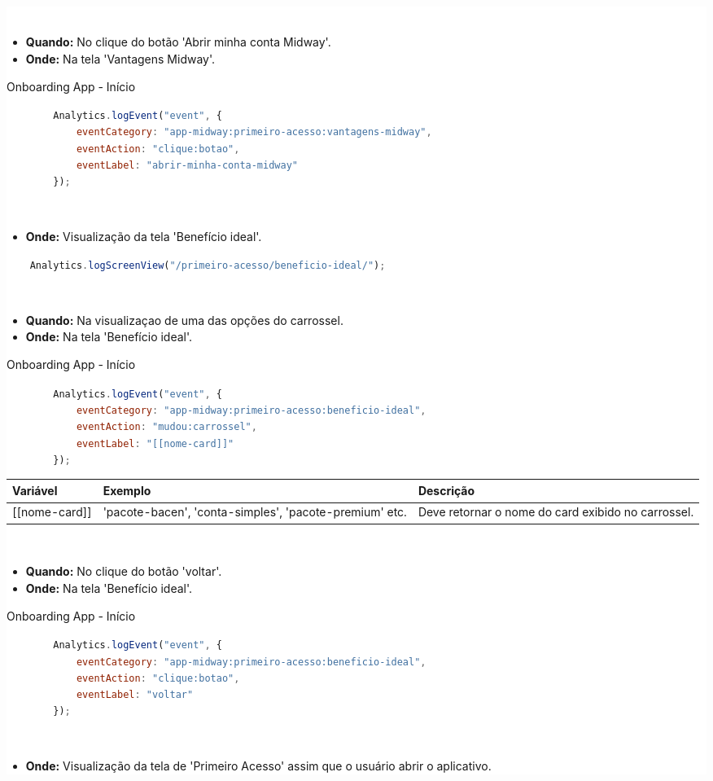 <br />

- **Quando:** No clique do botão &#039;Abrir minha conta Midway&#039;.
- **Onde:** Na tela &#039;Vantagens Midway&#039;.

Onboarding App - Início
```javascript
        Analytics.logEvent("event", {
        	eventCategory: "app-midway:primeiro-acesso:vantagens-midway",
        	eventAction: "clique:botao",
        	eventLabel: "abrir-minha-conta-midway"
        });
```


<br />

- **Onde:** Visualização da tela &#039;Benefício ideal&#039;.

```javascript
    Analytics.logScreenView("/primeiro-acesso/beneficio-ideal/");
```


<br />

- **Quando:** Na visualizaçao de uma das opções do carrossel.
- **Onde:** Na tela &#039;Benefício ideal&#039;.

Onboarding App - Início
```javascript
        Analytics.logEvent("event", {
        	eventCategory: "app-midway:primeiro-acesso:beneficio-ideal",
        	eventAction: "mudou:carrossel",
        	eventLabel: "[[nome-card]]"
        });
```

| Variável        | Exemplo           | Descrição         |
| :-------------- | :-----------------| :---------------- |
| [[nome-card]] | &#039;pacote-bacen&#039;, &#039;conta-simples&#039;, &#039;pacote-premium&#039; etc. | Deve retornar o nome do card exibido no carrossel. |

<br />

- **Quando:** No clique do botão &#039;voltar&#039;.
- **Onde:** Na tela &#039;Benefício ideal&#039;.

Onboarding App - Início
```javascript
        Analytics.logEvent("event", {
        	eventCategory: "app-midway:primeiro-acesso:beneficio-ideal",
        	eventAction: "clique:botao",
        	eventLabel: "voltar"
        });
```


<br />

- **Onde:** Visualização da tela de  &#039;Primeiro Acesso&#039; assim que o usuário abrir o aplicativo.
